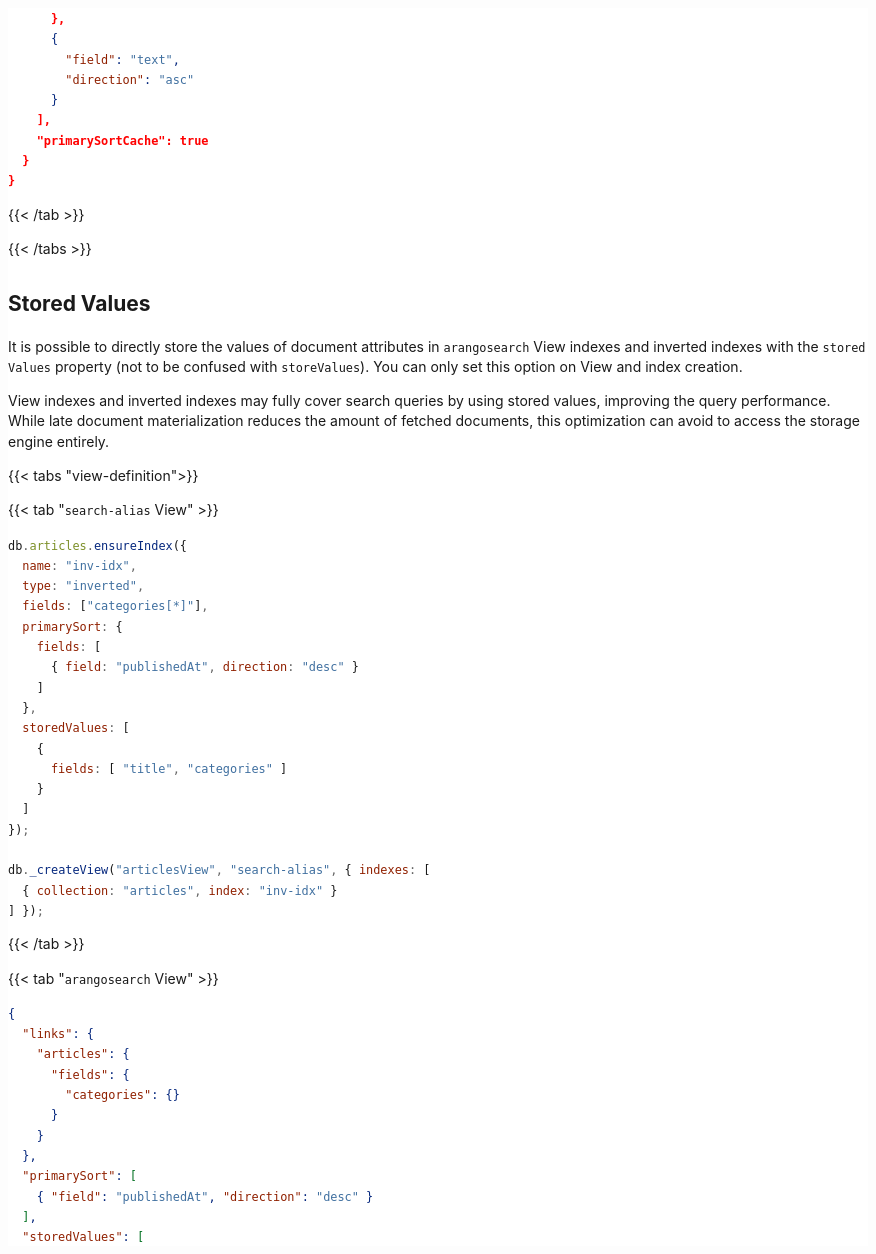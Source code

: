 ```json
      },
      {
        "field": "text",
        "direction": "asc"
      }
    ],
    "primarySortCache": true
  }
}
```
{{< /tab >}}

{{< /tabs >}}

## Stored Values

It is possible to directly store the values of document attributes in
`arangosearch` View indexes and inverted indexes with the `storedValues`
property (not to be confused with `storeValues`). You can only set this
option on View and index creation.

View indexes and inverted indexes may fully cover search queries by using
stored values, improving the query performance.
While late document materialization reduces the amount of fetched documents,
this optimization can avoid to access the storage engine entirely.

{{< tabs "view-definition">}}

{{< tab "`search-alias` View" >}}
```js
db.articles.ensureIndex({
  name: "inv-idx",
  type: "inverted",
  fields: ["categories[*]"],
  primarySort: {
    fields: [
      { field: "publishedAt", direction: "desc" }
    ]
  },
  storedValues: [
    {
      fields: [ "title", "categories" ]
    }
  ]
});

db._createView("articlesView", "search-alias", { indexes: [
  { collection: "articles", index: "inv-idx" }
] });
```
{{< /tab >}}

{{< tab "`arangosearch` View" >}}
```json
{
  "links": {
    "articles": {
      "fields": {
        "categories": {}
      }
    }
  },
  "primarySort": [
    { "field": "publishedAt", "direction": "desc" }
  ],
  "storedValues": [
```